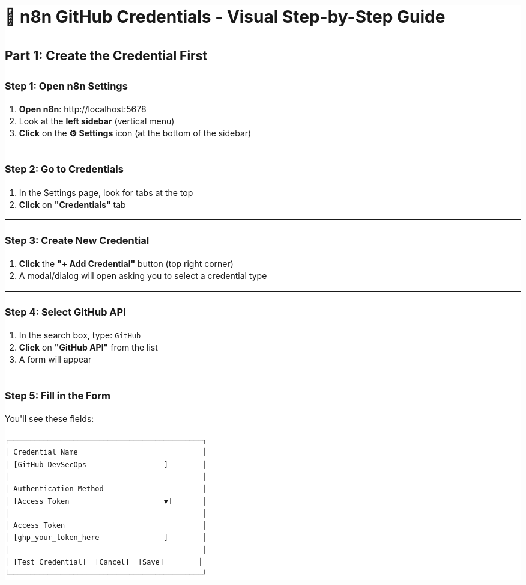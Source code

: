 # 🔑 n8n GitHub Credentials - Visual Step-by-Step Guide

## Part 1: Create the Credential First

### Step 1: Open n8n Settings

1. **Open n8n**: http://localhost:5678
2. Look at the **left sidebar** (vertical menu)
3. **Click** on the **⚙️ Settings** icon (at the bottom of the sidebar)

---

### Step 2: Go to Credentials

1. In the Settings page, look for tabs at the top
2. **Click** on **"Credentials"** tab

---

### Step 3: Create New Credential

1. **Click** the **"+ Add Credential"** button (top right corner)
2. A modal/dialog will open asking you to select a credential type

---

### Step 4: Select GitHub API

1. In the search box, type: `GitHub`
2. **Click** on **"GitHub API"** from the list
3. A form will appear

---

### Step 5: Fill in the Form

You'll see these fields:

```
┌─────────────────────────────────────────────┐
│ Credential Name                             │
│ [GitHub DevSecOps                  ]        │
│                                             │
│ Authentication Method                       │
│ [Access Token                      ▼]       │
│                                             │
│ Access Token                                │
│ [ghp_your_token_here               ]        │
│                                             │
│ [Test Credential]  [Cancel]  [Save]        │
└─────────────────────────────────────────────┘
```
